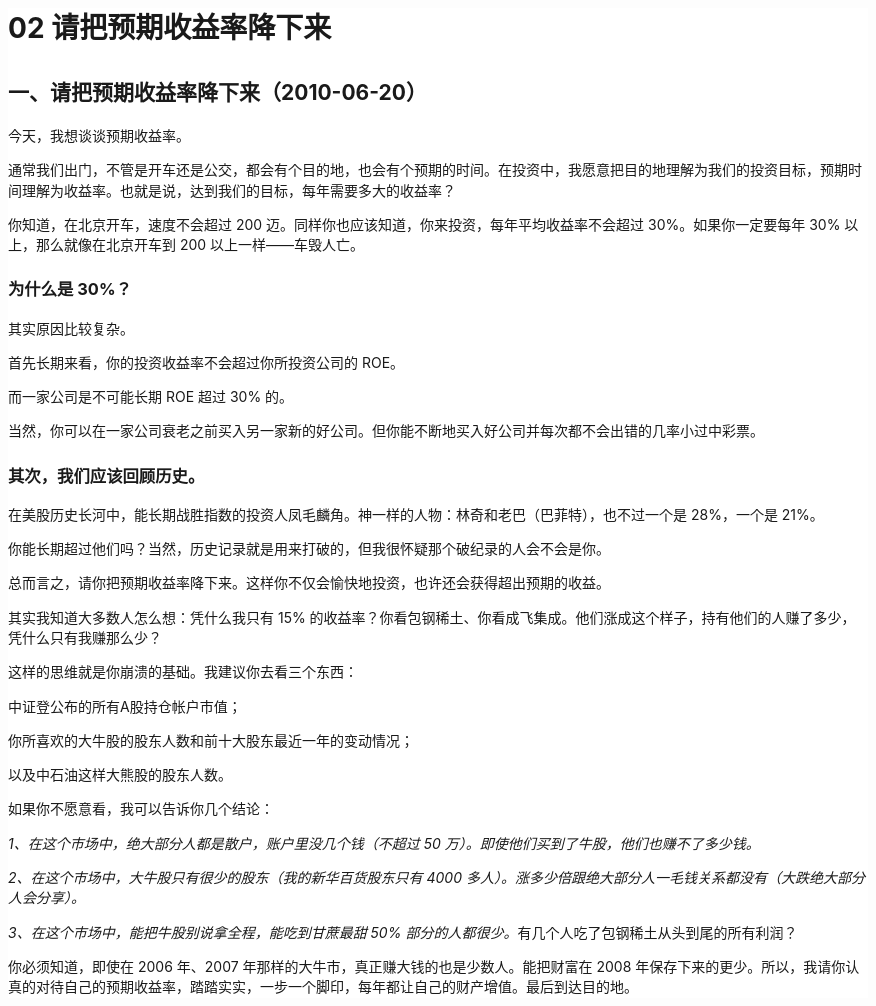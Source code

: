 # 02 请把预期收益率降下来



## 一、请把预期收益率降下来（2010-06-20）



今天，我想谈谈预期收益率。

通常我们出门，不管是开车还是公交，都会有个目的地，也会有个预期的时间。在投资中，我愿意把目的地理解为我们的投资目标，预期时间理解为收益率。也就是说，达到我们的目标，每年需要多大的收益率？

你知道，在北京开车，速度不会超过 200 迈。同样你也应该知道，你来投资，每年平均收益率不会超过 30%。如果你一定要每年 30% 以上，那么就像在北京开车到 200 以上一样——车毁人亡。



### 为什么是 30%？

其实原因比较复杂。

首先长期来看，你的投资收益率不会超过你所投资公司的 ROE。

而一家公司是不可能长期 ROE 超过 30% 的。

当然，你可以在一家公司衰老之前买入另一家新的好公司。但你能不断地买入好公司并每次都不会出错的几率小过中彩票。



### 其次，我们应该回顾历史。

在美股历史长河中，能长期战胜指数的投资人凤毛麟角。神一样的人物：林奇和老巴（巴菲特），也不过一个是 28%，一个是 21%。

你能长期超过他们吗？当然，历史记录就是用来打破的，但我很怀疑那个破纪录的人会不会是你。



总而言之，请你把预期收益率降下来。这样你不仅会愉快地投资，也许还会获得超出预期的收益。



其实我知道大多数人怎么想：凭什么我只有 15% 的收益率？你看包钢稀土、你看成飞集成。他们涨成这个样子，持有他们的人赚了多少，凭什么只有我赚那么少？



这样的思维就是你崩溃的基础。我建议你去看三个东西：

中证登公布的所有A股持仓帐户市值；

你所喜欢的大牛股的股东人数和前十大股东最近一年的变动情况；

以及中石油这样大熊股的股东人数。



如果你不愿意看，我可以告诉你几个结论：

<em>1、在这个市场中，绝大部分人都是散户，账户里没几个钱（不超过 50 万）。即使他们买到了牛股，他们也赚不了多少钱。</em>

<em>2、在这个市场中，大牛股只有很少的股东（我的新华百货股东只有 4000 多人）。涨多少倍跟绝大部分人一毛钱关系都没有（大跌绝大部分人会分享）。</em>

<em>3、在这个市场中，能把牛股别说拿全程，能吃到甘蔗最甜 50% 部分的人都很少。</em>有几个人吃了包钢稀土从头到尾的所有利润？



你必须知道，即使在 2006 年、2007 年那样的大牛市，真正赚大钱的也是少数人。能把财富在 2008 年保存下来的更少。所以，我请你认真的对待自己的预期收益率，踏踏实实，一步一个脚印，每年都让自己的财产增值。最后到达目的地。

